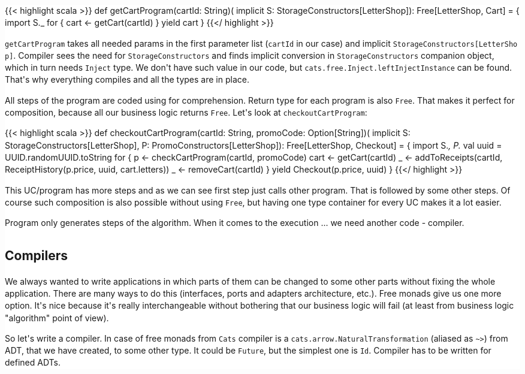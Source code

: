 {{< highlight scala >}}
def getCartProgram(cartId: String)(
    implicit S: StorageConstructors[LetterShop]): Free[LetterShop, Cart] = {
  import S._
  for {
    cart <- getCart(cartId)
  } yield cart
}
{{</ highlight >}}

`getCartProgram` takes all needed params in the first parameter list (`cartId` in our case) and implicit `StorageConstructors[LetterShop]`. Compiler sees the need for `StorageConstructors` and finds implicit conversion in `StorageConstructors` companion object, which in turn needs `Inject` type. We don't have such value in our code, but `cats.free.Inject.leftInjectInstance` can be found. That's why everything compiles and all the types are in place.

All steps of the program are coded using for comprehension. Return type for each program is also `Free`. That makes it perfect for composition, because all our business logic returns `Free`. Let's look at `checkoutCartProgram`:

{{< highlight scala >}}
def checkoutCartProgram(cartId: String, promoCode: Option[String])(
    implicit S: StorageConstructors[LetterShop],
    P: PromoConstructors[LetterShop]): Free[LetterShop, Checkout] = {
  import S._, P._
  val uuid = UUID.randomUUID.toString
  for {
    p    <- checkCartProgram(cartId, promoCode)
    cart <- getCart(cartId)
    _    <- addToReceipts(cartId, ReceiptHistory(p.price, uuid, cart.letters))
    _    <- removeCart(cartId)
  } yield Checkout(p.price, uuid)
}
{{</ highlight >}}

This UC/program has more steps and as we can see first step just calls other program. That is followed by some other steps. Of course such composition is also possible without using `Free`, but having one type container for every UC makes it a lot easier.

Program only generates steps of the algorithm. When it comes to the execution ... we need another code - compiler.

## Compilers

We always wanted to write applications in which parts of them can be changed to some other parts without fixing the whole application. There are many ways to do this (interfaces, ports and adapters architecture, etc.). Free monads give us one more option. It's nice because it's really interchangeable without bothering that our business logic will fail (at least from business logic "algorithm" point of view).

So let's write a compiler. In case of free monads from `Cats` compiler is a `cats.arrow.NaturalTransformation` (aliased as `~>`) from ADT, that we have created, to some other type. It could be `Future`, but the simplest one is `Id`. Compiler has to be written for defined ADTs.
